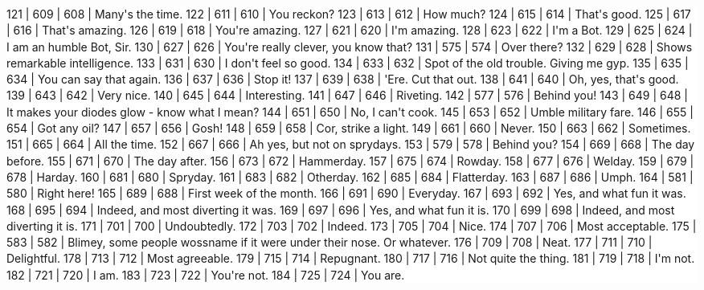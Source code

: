 121 | 609 | 608 | Many's the time.
122 | 611 | 610 | You reckon?
123 | 613 | 612 | How much?
124 | 615 | 614 | That's good.
125 | 617 | 616 | That's amazing.
126 | 619 | 618 | You're amazing.
127 | 621 | 620 | I'm amazing.
128 | 623 | 622 | I'm a Bot.
129 | 625 | 624 | I am an humble Bot, Sir.
130 | 627 | 626 | You're really clever, you know that?
131 | 575 | 574 | Over there?
132 | 629 | 628 | Shows remarkable intelligence.
133 | 631 | 630 | I don't feel so good.
134 | 633 | 632 | Spot of the old trouble. Giving me gyp.
135 | 635 | 634 | You can say that again.
136 | 637 | 636 | Stop it!
137 | 639 | 638 | 'Ere. Cut that out.
138 | 641 | 640 | Oh, yes, that's good.
139 | 643 | 642 | Very nice.
140 | 645 | 644 | Interesting.
141 | 647 | 646 | Riveting.
142 | 577 | 576 | Behind you!
143 | 649 | 648 | It makes your diodes glow - know what I mean?
144 | 651 | 650 | No, I can't cook.
145 | 653 | 652 | Umble military fare.
146 | 655 | 654 | Got any oil?
147 | 657 | 656 | Gosh!
148 | 659 | 658 | Cor, strike a light.
149 | 661 | 660 | Never.
150 | 663 | 662 | Sometimes.
151 | 665 | 664 | All the time.
152 | 667 | 666 | Ah yes, but not on sprydays.
153 | 579 | 578 | Behind you?
154 | 669 | 668 | The day before.
155 | 671 | 670 | The day after.
156 | 673 | 672 | Hammerday.
157 | 675 | 674 | Rowday.
158 | 677 | 676 | Welday.
159 | 679 | 678 | Harday.
160 | 681 | 680 | Spryday.
161 | 683 | 682 | Otherday.
162 | 685 | 684 | Flatterday.
163 | 687 | 686 | Umph.
164 | 581 | 580 | Right here!
165 | 689 | 688 | First week of the month.
166 | 691 | 690 | Everyday.
167 | 693 | 692 | Yes, and what fun it was.
168 | 695 | 694 | Indeed, and most diverting it was.
169 | 697 | 696 | Yes, and what fun it is.
170 | 699 | 698 | Indeed, and most diverting it is.
171 | 701 | 700 | Undoubtedly.
172 | 703 | 702 | Indeed.
173 | 705 | 704 | Nice.
174 | 707 | 706 | Most acceptable.
175 | 583 | 582 | Blimey, some people wossname if it were under their nose. Or whatever.
176 | 709 | 708 | Neat.
177 | 711 | 710 | Delightful.
178 | 713 | 712 | Most agreeable.
179 | 715 | 714 | Repugnant.
180 | 717 | 716 | Not quite the thing.
181 | 719 | 718 | I'm not.
182 | 721 | 720 | I am.
183 | 723 | 722 | You're not.
184 | 725 | 724 | You are.